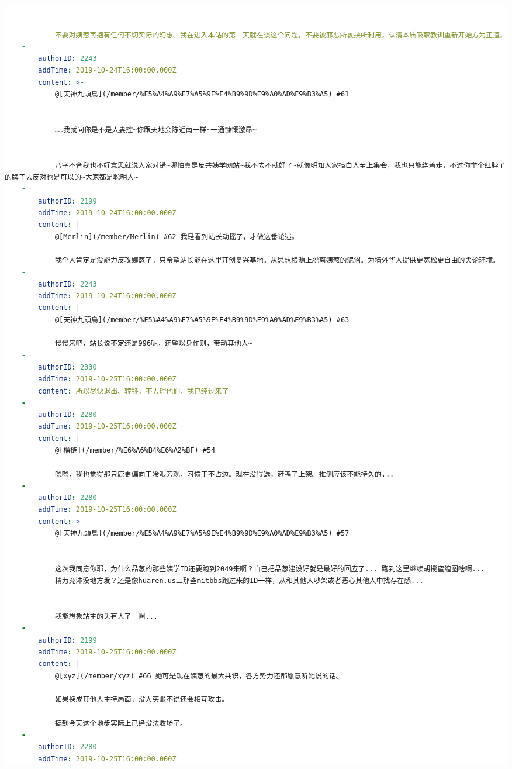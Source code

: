 ```yaml


            不要对姨葱再抱有任何不切实际的幻想。我在进入本站的第一天就在谈这个问题，不要被邪恶所裹挟所利用。认清本质吸取教训重新开始方为正道。
    -
        authorID: 2243
        addTime: 2019-10-24T16:00:00.000Z
        content: >-
            @[天神九頭鳥](/member/%E5%A4%A9%E7%A5%9E%E4%B9%9D%E9%A0%AD%E9%B3%A5) #61


            ……我就问你是不是人妻控~你跟天地会陈近南一样~一通慷慨激昂~


            八字不合我也不好意思就说人家对错~哪怕真是反共姨学网站~我不去不就好了~就像明知人家搞白人至上集会，我也只能绕着走，不过你举个红脖子的牌子去反对也是可以的~大家都是聪明人~
    -
        authorID: 2199
        addTime: 2019-10-24T16:00:00.000Z
        content: |-
            @[Merlin](/member/Merlin) #62 我是看到站长动摇了，才做这番论述。

            我个人肯定是没能力反攻姨葱了。只希望站长能在这里开创复兴基地。从思想根源上脱离姨葱的泥沼。为墙外华人提供更宽松更自由的舆论环境。
    -
        authorID: 2243
        addTime: 2019-10-24T16:00:00.000Z
        content: |-
            @[天神九頭鳥](/member/%E5%A4%A9%E7%A5%9E%E4%B9%9D%E9%A0%AD%E9%B3%A5) #63

            慢慢来吧，站长说不定还是996呢，还望以身作则，带动其他人~
    -
        authorID: 2330
        addTime: 2019-10-25T16:00:00.000Z
        content: 所以尽快退出、转移，不去理他们，我已经过来了
    -
        authorID: 2280
        addTime: 2019-10-25T16:00:00.000Z
        content: |-
            @[榴梿](/member/%E6%A6%B4%E6%A2%BF) #54

            嗯嗯，我也觉得那只鹿更偏向于冷眼旁观，习惯于不占边。现在没得选，赶鸭子上架。推测应该不能持久的...
    -
        authorID: 2280
        addTime: 2019-10-25T16:00:00.000Z
        content: >-
            @[天神九頭鳥](/member/%E5%A4%A9%E7%A5%9E%E4%B9%9D%E9%A0%AD%E9%B3%A5) #57


            这次我同意你耶，为什么品葱的那些姨学ID还要跑到2049来啊？自己把品葱建设好就是最好的回应了... 跑到这里继续胡搅蛮缠图啥啊...
            精力充沛没地方发？还是像huaren.us上那些mitbbs跑过来的ID一样，从和其他人吵架或者恶心其他人中找存在感...


            我能想象站主的头有大了一圈...
    -
        authorID: 2199
        addTime: 2019-10-25T16:00:00.000Z
        content: |-
            @[xyz](/member/xyz) #66 她可是现在姨葱的最大共识，各方势力还都愿意听她说的话。

            如果换成其他人主持局面，没人买账不说还会相互攻击。

            搞到今天这个地步实际上已经没法收场了。
    -
        authorID: 2280
        addTime: 2019-10-25T16:00:00.000Z
```